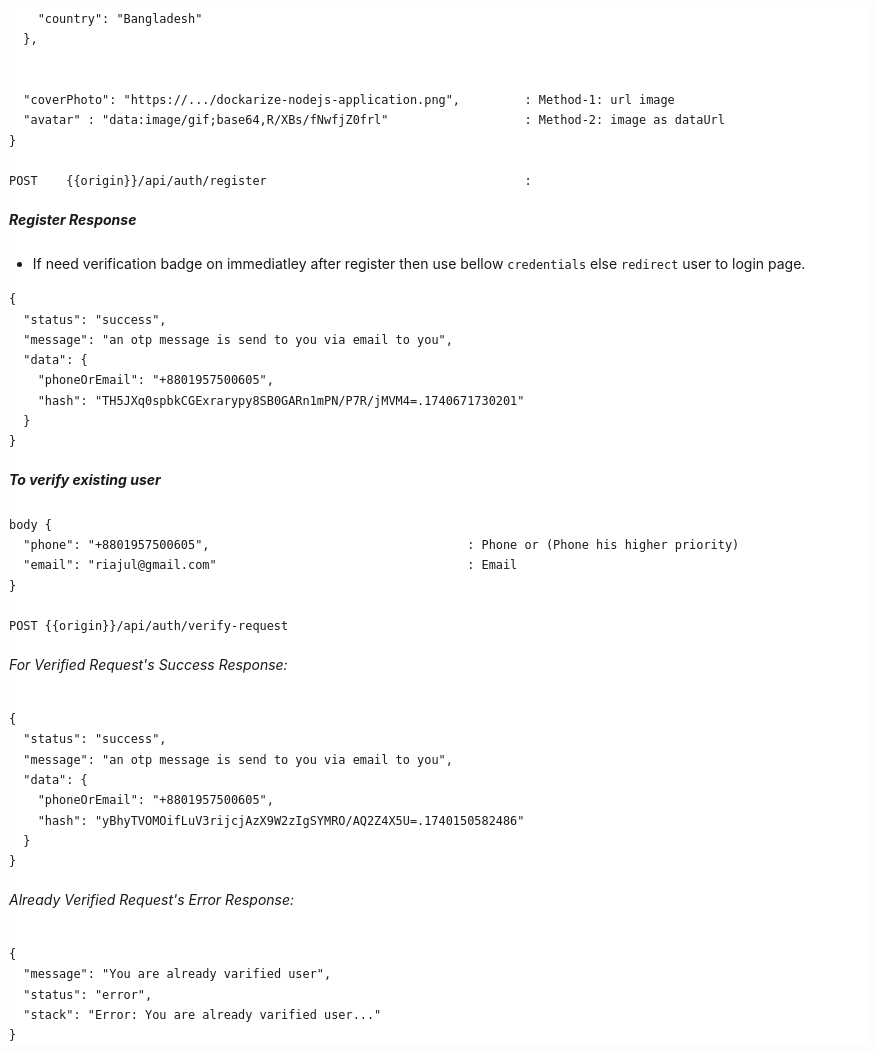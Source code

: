 ```
    "country": "Bangladesh"
  },


  "coverPhoto": "https://.../dockarize-nodejs-application.png",         : Method-1: url image
  "avatar" : "data:image/gif;base64,R/XBs/fNwfjZ0frl"                   : Method-2: image as dataUrl
}

POST 	{{origin}}/api/auth/register   	                                : 
```


##### Register Response
- If need verification badge on immediatley after register then use bellow `credentials` else `redirect` user to login page.

```
{
  "status": "success",
  "message": "an otp message is send to you via email to you",
  "data": {
    "phoneOrEmail": "+8801957500605",
    "hash": "TH5JXq0spbkCGExrarypy8SB0GARn1mPN/P7R/jMVM4=.1740671730201"
  }
}
```



##### To verify existing user
```
body {
  "phone": "+8801957500605",                                    : Phone or (Phone his higher priority)
  "email": "riajul@gmail.com"                                   : Email
}

POST {{origin}}/api/auth/verify-request
```

###### For Verified Request's Success Response:
```
{
  "status": "success",
  "message": "an otp message is send to you via email to you",
  "data": {
    "phoneOrEmail": "+8801957500605",
    "hash": "yBhyTVOMOifLuV3rijcjAzX9W2zIgSYMRO/AQ2Z4X5U=.1740150582486"
  }
}
```

###### Already Verified Request's Error Response:
```
{
  "message": "You are already varified user",
  "status": "error",
  "stack": "Error: You are already varified user..."
}
```
